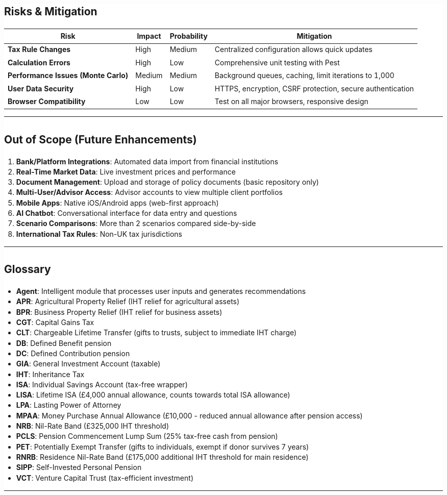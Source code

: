 ## Risks & Mitigation

| Risk | Impact | Probability | Mitigation |
|------|--------|-------------|------------|
| **Tax Rule Changes** | High | Medium | Centralized configuration allows quick updates |
| **Calculation Errors** | High | Low | Comprehensive unit testing with Pest |
| **Performance Issues (Monte Carlo)** | Medium | Medium | Background queues, caching, limit iterations to 1,000 |
| **User Data Security** | High | Low | HTTPS, encryption, CSRF protection, secure authentication |
| **Browser Compatibility** | Low | Low | Test on all major browsers, responsive design |

---

## Out of Scope (Future Enhancements)

1. **Bank/Platform Integrations**: Automated data import from financial institutions
2. **Real-Time Market Data**: Live investment prices and performance
3. **Document Management**: Upload and storage of policy documents (basic repository only)
4. **Multi-User/Advisor Access**: Advisor accounts to view multiple client portfolios
5. **Mobile Apps**: Native iOS/Android apps (web-first approach)
6. **AI Chatbot**: Conversational interface for data entry and questions
7. **Scenario Comparisons**: More than 2 scenarios compared side-by-side
8. **International Tax Rules**: Non-UK tax jurisdictions

---

## Glossary

- **Agent**: Intelligent module that processes user inputs and generates recommendations
- **APR**: Agricultural Property Relief (IHT relief for agricultural assets)
- **BPR**: Business Property Relief (IHT relief for business assets)
- **CGT**: Capital Gains Tax
- **CLT**: Chargeable Lifetime Transfer (gifts to trusts, subject to immediate IHT charge)
- **DB**: Defined Benefit pension
- **DC**: Defined Contribution pension
- **GIA**: General Investment Account (taxable)
- **IHT**: Inheritance Tax
- **ISA**: Individual Savings Account (tax-free wrapper)
- **LISA**: Lifetime ISA (£4,000 annual allowance, counts towards total ISA allowance)
- **LPA**: Lasting Power of Attorney
- **MPAA**: Money Purchase Annual Allowance (£10,000 - reduced annual allowance after pension access)
- **NRB**: Nil-Rate Band (£325,000 IHT threshold)
- **PCLS**: Pension Commencement Lump Sum (25% tax-free cash from pension)
- **PET**: Potentially Exempt Transfer (gifts to individuals, exempt if donor survives 7 years)
- **RNRB**: Residence Nil-Rate Band (£175,000 additional IHT threshold for main residence)
- **SIPP**: Self-Invested Personal Pension
- **VCT**: Venture Capital Trust (tax-efficient investment)

---